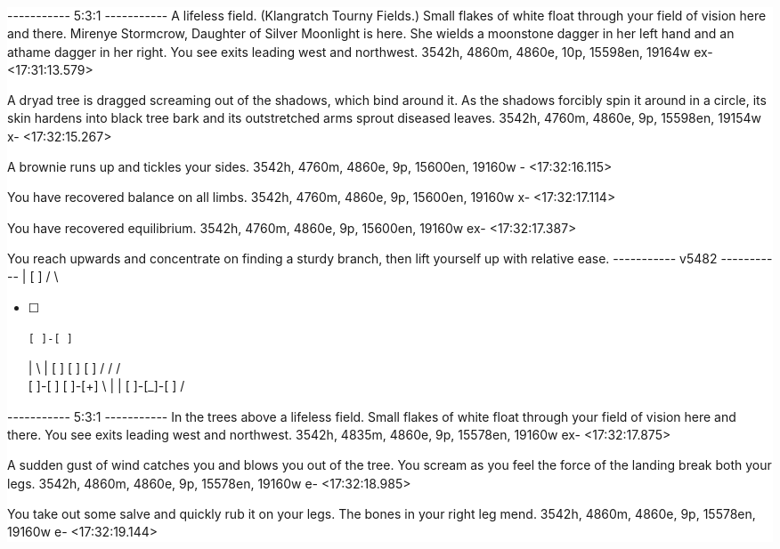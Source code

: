                             
----------- 5:3:1 -----------
A lifeless field. (Klangratch Tourny Fields.)
Small flakes of white float through your field of vision here and there. 
Mirenye Stormcrow, Daughter of Silver Moonlight is here. She wields a moonstone 
dagger in her left hand and an athame dagger in her right.
You see exits leading west and northwest.
3542h, 4860m, 4860e, 10p, 15598en, 19164w ex- <17:31:13.579>

A dryad tree is dragged screaming out of the shadows, which bind around it. As 
the shadows forcibly spin it around in a circle, its skin hardens into black 
tree bark and its outstretched arms sprout diseased leaves.
3542h, 4760m, 4860e, 9p, 15598en, 19154w x- <17:32:15.267>


A brownie runs up and tickles your sides.
3542h, 4760m, 4860e, 9p, 15600en, 19160w - <17:32:16.115>


You have recovered balance on all limbs.
3542h, 4760m, 4860e, 9p, 15600en, 19160w x- <17:32:17.114>


You have recovered equilibrium.
3542h, 4760m, 4860e, 9p, 15600en, 19160w ex- <17:32:17.387>

You reach upwards and concentrate on finding a sturdy branch, then lift 
yourself up with relative ease.
----------- v5482 -----------
      | 
     [ ]
    /   \
-[ ]     [ ]-[ ]
  | \     | 
 [ ] [ ] [ ]
/   /   /   \
 [ ]-[ ] [ ]-[+]
    \ |   | 
 [ ]-[_]-[ ]
/
                             
                             
                             
                             
----------- 5:3:1 -----------
In the trees above a lifeless field.
Small flakes of white float through your field of vision here and there. You 
see exits leading west and northwest.
3542h, 4835m, 4860e, 9p, 15578en, 19160w ex- <17:32:17.875>


A sudden gust of wind catches you and blows you out of the tree.
You scream as you feel the force of the landing break both your legs.
3542h, 4860m, 4860e, 9p, 15578en, 19160w e- <17:32:18.985>

You take out some salve and quickly rub it on your legs.
The bones in your right leg mend.
3542h, 4860m, 4860e, 9p, 15578en, 19160w e- <17:32:19.144>

